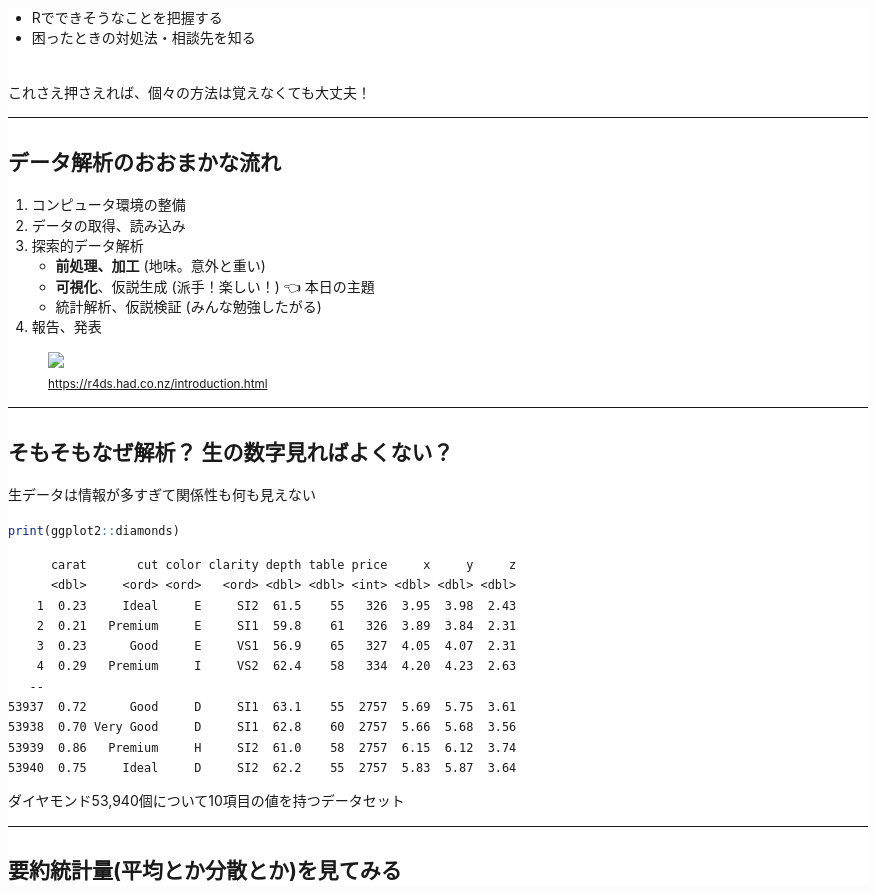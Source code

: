 - Rでできそうなことを把握する
- 困ったときの対処法・相談先を知る

<br>
これさえ押さえれば、個々の方法は覚えなくても大丈夫！


---
## データ解析のおおまかな流れ

1. コンピュータ環境の整備
1. データの取得、読み込み
1. 探索的データ解析
    - **前処理、加工** (地味。意外と重い)
    - **可視化**、仮説生成 (派手！楽しい！) 👈 本日の主題
    - 統計解析、仮説検証 (みんな勉強したがる)
1. 報告、発表

<figure>
<a href="https://r4ds.had.co.nz/introduction.html">
<img src="/slides/image/r4ds/data-science.png">
<figcaption><small>https://r4ds.had.co.nz/introduction.html</small></figcaption>
</a>
</figure>


---
## そもそもなぜ解析？ 生の数字見ればよくない？

生データは情報が多すぎて関係性も何も見えない


```r
print(ggplot2::diamonds)
```

```
      carat       cut color clarity depth table price     x     y     z
      <dbl>     <ord> <ord>   <ord> <dbl> <dbl> <int> <dbl> <dbl> <dbl>
    1  0.23     Ideal     E     SI2  61.5    55   326  3.95  3.98  2.43
    2  0.21   Premium     E     SI1  59.8    61   326  3.89  3.84  2.31
    3  0.23      Good     E     VS1  56.9    65   327  4.05  4.07  2.31
    4  0.29   Premium     I     VS2  62.4    58   334  4.20  4.23  2.63
   --                                                                  
53937  0.72      Good     D     SI1  63.1    55  2757  5.69  5.75  3.61
53938  0.70 Very Good     D     SI1  62.8    60  2757  5.66  5.68  3.56
53939  0.86   Premium     H     SI2  61.0    58  2757  6.15  6.12  3.74
53940  0.75     Ideal     D     SI2  62.2    55  2757  5.83  5.87  3.64
```

ダイヤモンド53,940個について10項目の値を持つデータセット


---
## 要約統計量(平均とか分散とか)を見てみる
